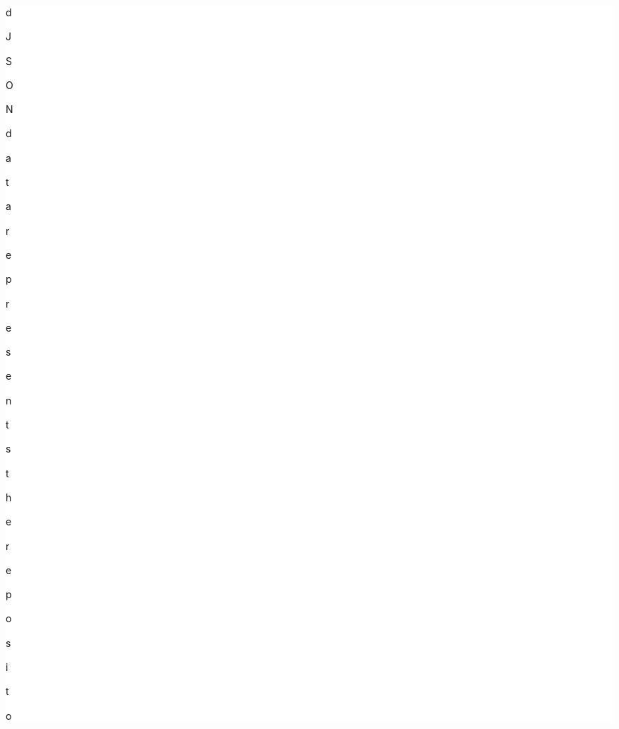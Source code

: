 d

 

J

S

O

N

 

d

a

t

a

 

r

e

p

r

e

s

e

n

t

s

 

t

h

e

 

r

e

p

o

s

i

t

o
